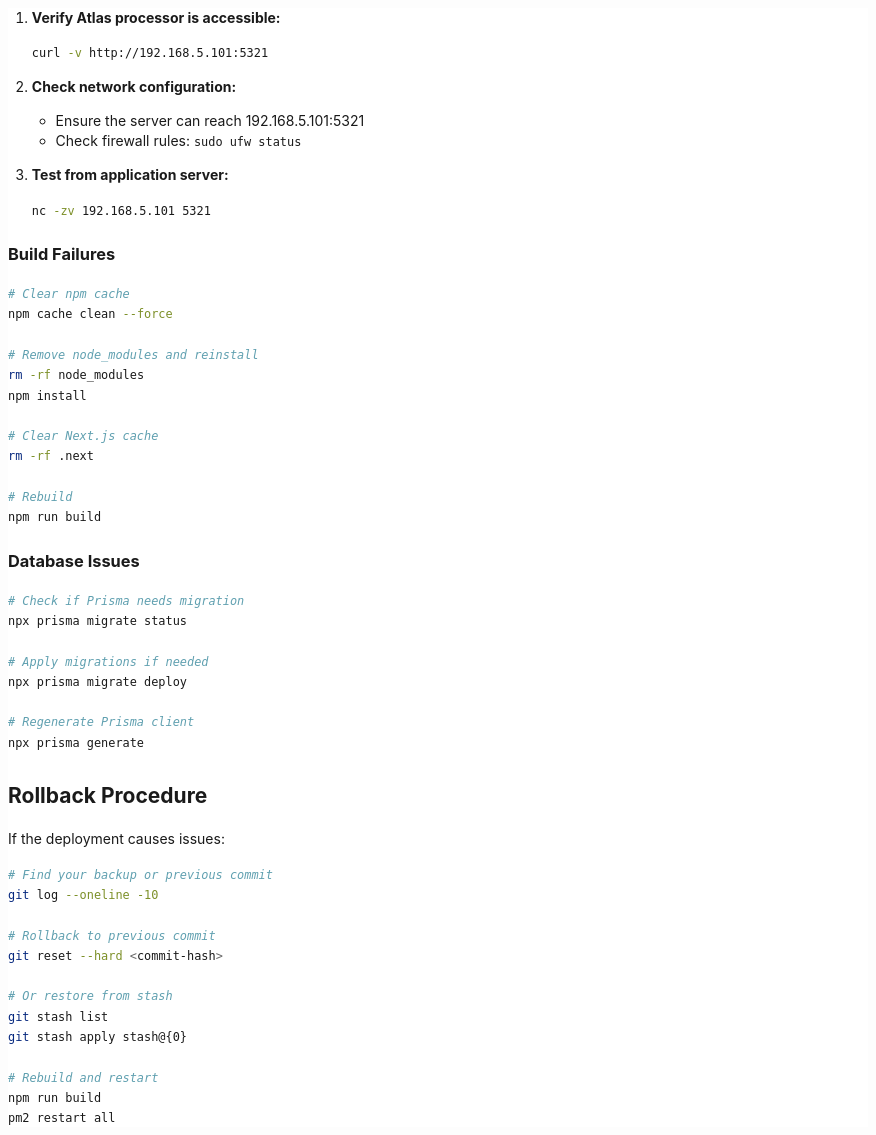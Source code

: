 1. **Verify Atlas processor is accessible:**
   ```bash
   curl -v http://192.168.5.101:5321
   ```

2. **Check network configuration:**
   - Ensure the server can reach 192.168.5.101:5321
   - Check firewall rules: `sudo ufw status`

3. **Test from application server:**
   ```bash
   nc -zv 192.168.5.101 5321
   ```

### Build Failures

```bash
# Clear npm cache
npm cache clean --force

# Remove node_modules and reinstall
rm -rf node_modules
npm install

# Clear Next.js cache
rm -rf .next

# Rebuild
npm run build
```

### Database Issues

```bash
# Check if Prisma needs migration
npx prisma migrate status

# Apply migrations if needed
npx prisma migrate deploy

# Regenerate Prisma client
npx prisma generate
```

## Rollback Procedure

If the deployment causes issues:

```bash
# Find your backup or previous commit
git log --oneline -10

# Rollback to previous commit
git reset --hard <commit-hash>

# Or restore from stash
git stash list
git stash apply stash@{0}

# Rebuild and restart
npm run build
pm2 restart all
```
